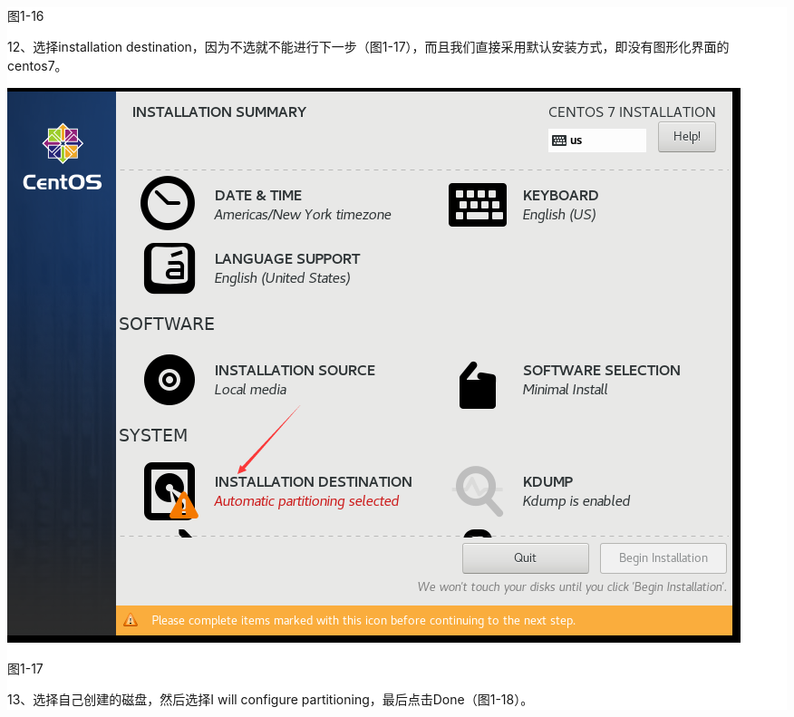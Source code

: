 图1-16

12、选择installation destination，因为不选就不能进行下一步（图1-17），而且我们直接采用默认安装方式，即没有图形化界面的centos7。

![](media/cbf6d7df86536b9d351ea1e1bfc7f447.png)

图1-17

13、选择自己创建的磁盘，然后选择I will configure partitioning，最后点击Done（图1-18）。
